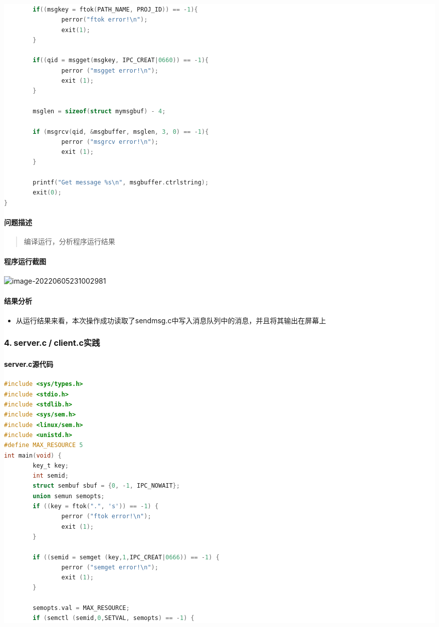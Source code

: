 ```c
        if((msgkey = ftok(PATH_NAME, PROJ_ID)) == -1){
                perror("ftok error!\n");
                exit(1);
        }

        if((qid = msgget(msgkey, IPC_CREAT|0660)) == -1){
                perror ("msgget error!\n");
                exit (1);
        }

        msglen = sizeof(struct mymsgbuf) - 4;

        if (msgrcv(qid, &msgbuffer, msglen, 3, 0) == -1){
                perror ("msgrcv error!\n");
                exit (1);
        }

        printf("Get message %s\n", msgbuffer.ctrlstring);
        exit(0);
}
```

#### 问题描述

> 编译运行，分析程序运行结果

#### 程序运行截图

![image-20220605231002981](https://tva1.sinaimg.cn/large/e6c9d24ely1h2xrs1b1e8j21a802sdgn.jpg)

#### 结果分析

+ 从运行结果来看，本次操作成功读取了sendmsg.c中写入消息队列中的消息，并且将其输出在屏幕上



### 4. server.c / client.c实践

#### server.c源代码

```c
#include <sys/types.h>
#include <stdio.h>
#include <stdlib.h>
#include <sys/sem.h>
#include <linux/sem.h>
#include <unistd.h>
#define MAX_RESOURCE 5
int main(void) {
        key_t key;
        int semid;
        struct sembuf sbuf = {0, -1, IPC_NOWAIT};
        union semun semopts;
        if ((key = ftok(".", 's')) == -1) {
                perror ("ftok error!\n");
                exit (1);
        }

        if ((semid = semget (key,1,IPC_CREAT|0666)) == -1) {
                perror ("semget error!\n");
                exit (1);
        }

        semopts.val = MAX_RESOURCE;
        if (semctl (semid,0,SETVAL, semopts) == -1) {
```